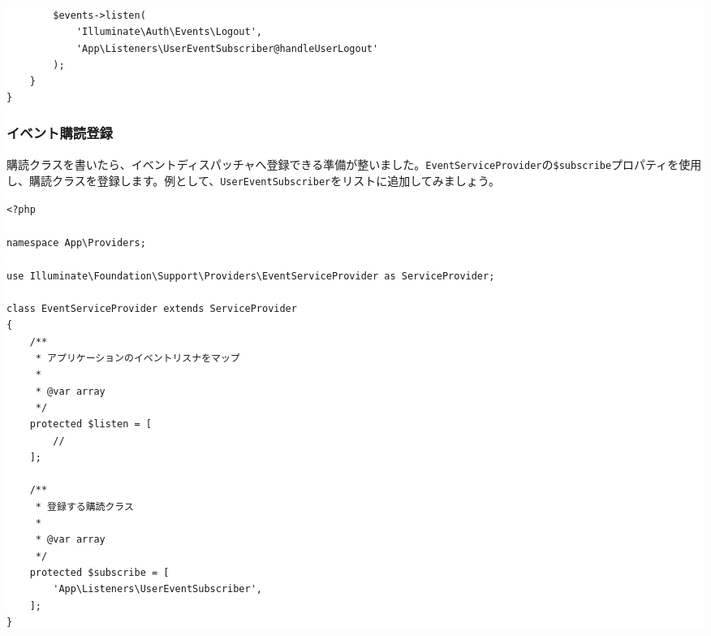             $events->listen(
                'Illuminate\Auth\Events\Logout',
                'App\Listeners\UserEventSubscriber@handleUserLogout'
            );
        }
    }

<a name="registering-event-subscribers"></a>
### イベント購読登録

購読クラスを書いたら、イベントディスパッチャへ登録できる準備が整いました。`EventServiceProvider`の`$subscribe`プロパティを使用し、購読クラスを登録します。例として、`UserEventSubscriber`をリストに追加してみましょう。

    <?php

    namespace App\Providers;

    use Illuminate\Foundation\Support\Providers\EventServiceProvider as ServiceProvider;

    class EventServiceProvider extends ServiceProvider
    {
        /**
         * アプリケーションのイベントリスナをマップ
         *
         * @var array
         */
        protected $listen = [
            //
        ];

        /**
         * 登録する購読クラス
         *
         * @var array
         */
        protected $subscribe = [
            'App\Listeners\UserEventSubscriber',
        ];
    }
